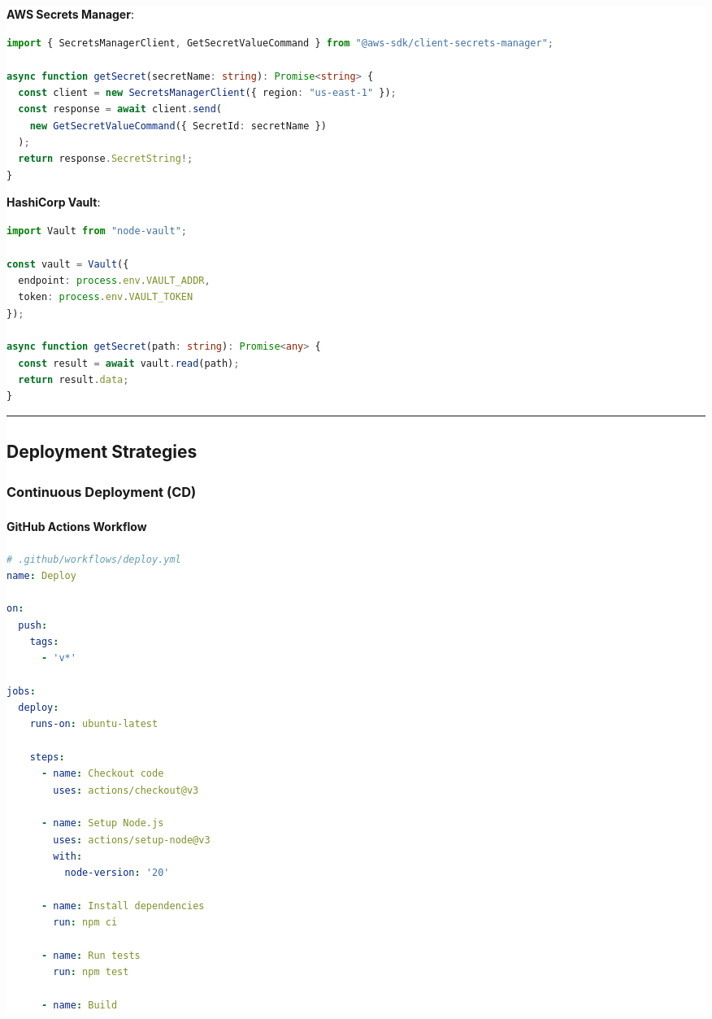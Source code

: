 **AWS Secrets Manager**:
```typescript
import { SecretsManagerClient, GetSecretValueCommand } from "@aws-sdk/client-secrets-manager";

async function getSecret(secretName: string): Promise<string> {
  const client = new SecretsManagerClient({ region: "us-east-1" });
  const response = await client.send(
    new GetSecretValueCommand({ SecretId: secretName })
  );
  return response.SecretString!;
}
```

**HashiCorp Vault**:
```typescript
import Vault from "node-vault";

const vault = Vault({
  endpoint: process.env.VAULT_ADDR,
  token: process.env.VAULT_TOKEN
});

async function getSecret(path: string): Promise<any> {
  const result = await vault.read(path);
  return result.data;
}
```

---

## Deployment Strategies

### Continuous Deployment (CD)

#### GitHub Actions Workflow

```yaml
# .github/workflows/deploy.yml
name: Deploy

on:
  push:
    tags:
      - 'v*'

jobs:
  deploy:
    runs-on: ubuntu-latest

    steps:
      - name: Checkout code
        uses: actions/checkout@v3

      - name: Setup Node.js
        uses: actions/setup-node@v3
        with:
          node-version: '20'

      - name: Install dependencies
        run: npm ci

      - name: Run tests
        run: npm test

      - name: Build
```